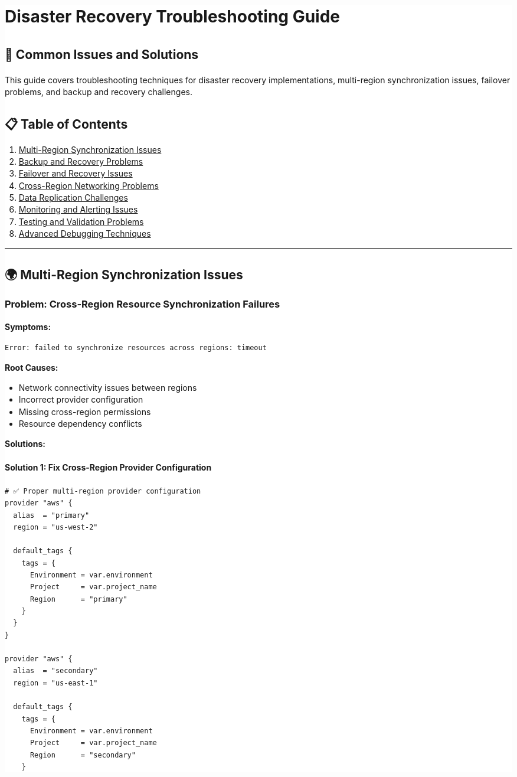 # Disaster Recovery Troubleshooting Guide

## 🚨 Common Issues and Solutions

This guide covers troubleshooting techniques for disaster recovery implementations, multi-region synchronization issues, failover problems, and backup and recovery challenges.

## 📋 Table of Contents

1. [Multi-Region Synchronization Issues](#multi-region-synchronization-issues)
2. [Backup and Recovery Problems](#backup-and-recovery-problems)
3. [Failover and Recovery Issues](#failover-and-recovery-issues)
4. [Cross-Region Networking Problems](#cross-region-networking-problems)
5. [Data Replication Challenges](#data-replication-challenges)
6. [Monitoring and Alerting Issues](#monitoring-and-alerting-issues)
7. [Testing and Validation Problems](#testing-and-validation-problems)
8. [Advanced Debugging Techniques](#advanced-debugging-techniques)

---

## 🌍 Multi-Region Synchronization Issues

### Problem: Cross-Region Resource Synchronization Failures

**Symptoms:**
```
Error: failed to synchronize resources across regions: timeout
```

**Root Causes:**
- Network connectivity issues between regions
- Incorrect provider configuration
- Missing cross-region permissions
- Resource dependency conflicts

**Solutions:**

#### Solution 1: Fix Cross-Region Provider Configuration
```hcl
# ✅ Proper multi-region provider configuration
provider "aws" {
  alias  = "primary"
  region = "us-west-2"
  
  default_tags {
    tags = {
      Environment = var.environment
      Project     = var.project_name
      Region      = "primary"
    }
  }
}

provider "aws" {
  alias  = "secondary"
  region = "us-east-1"
  
  default_tags {
    tags = {
      Environment = var.environment
      Project     = var.project_name
      Region      = "secondary"
    }
```